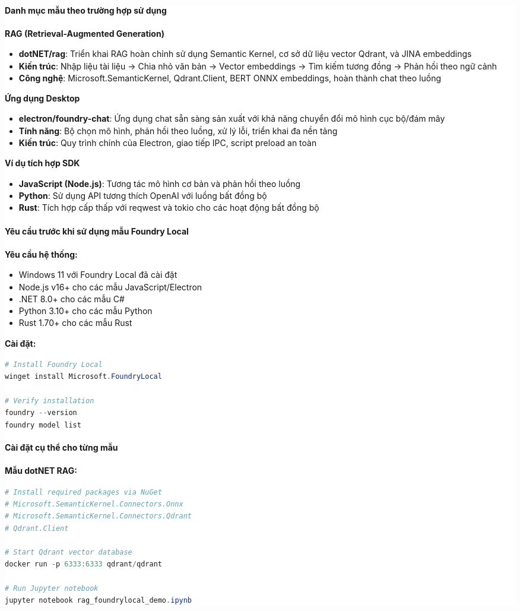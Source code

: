 #### Danh mục mẫu theo trường hợp sử dụng

**RAG (Retrieval-Augmented Generation)**
- **dotNET/rag**: Triển khai RAG hoàn chỉnh sử dụng Semantic Kernel, cơ sở dữ liệu vector Qdrant, và JINA embeddings
- **Kiến trúc**: Nhập liệu tài liệu → Chia nhỏ văn bản → Vector embeddings → Tìm kiếm tương đồng → Phản hồi theo ngữ cảnh
- **Công nghệ**: Microsoft.SemanticKernel, Qdrant.Client, BERT ONNX embeddings, hoàn thành chat theo luồng

**Ứng dụng Desktop**
- **electron/foundry-chat**: Ứng dụng chat sẵn sàng sản xuất với khả năng chuyển đổi mô hình cục bộ/đám mây
- **Tính năng**: Bộ chọn mô hình, phản hồi theo luồng, xử lý lỗi, triển khai đa nền tảng
- **Kiến trúc**: Quy trình chính của Electron, giao tiếp IPC, script preload an toàn

**Ví dụ tích hợp SDK**
- **JavaScript (Node.js)**: Tương tác mô hình cơ bản và phản hồi theo luồng
- **Python**: Sử dụng API tương thích OpenAI với luồng bất đồng bộ
- **Rust**: Tích hợp cấp thấp với reqwest và tokio cho các hoạt động bất đồng bộ

#### Yêu cầu trước khi sử dụng mẫu Foundry Local

**Yêu cầu hệ thống:**
- Windows 11 với Foundry Local đã cài đặt
- Node.js v16+ cho các mẫu JavaScript/Electron
- .NET 8.0+ cho các mẫu C#
- Python 3.10+ cho các mẫu Python
- Rust 1.70+ cho các mẫu Rust

**Cài đặt:**
```powershell
# Install Foundry Local
winget install Microsoft.FoundryLocal

# Verify installation
foundry --version
foundry model list
```

#### Cài đặt cụ thể cho từng mẫu

**Mẫu dotNET RAG:**
```powershell
# Install required packages via NuGet
# Microsoft.SemanticKernel.Connectors.Onnx
# Microsoft.SemanticKernel.Connectors.Qdrant
# Qdrant.Client

# Start Qdrant vector database
docker run -p 6333:6333 qdrant/qdrant

# Run Jupyter notebook
jupyter notebook rag_foundrylocal_demo.ipynb
```
